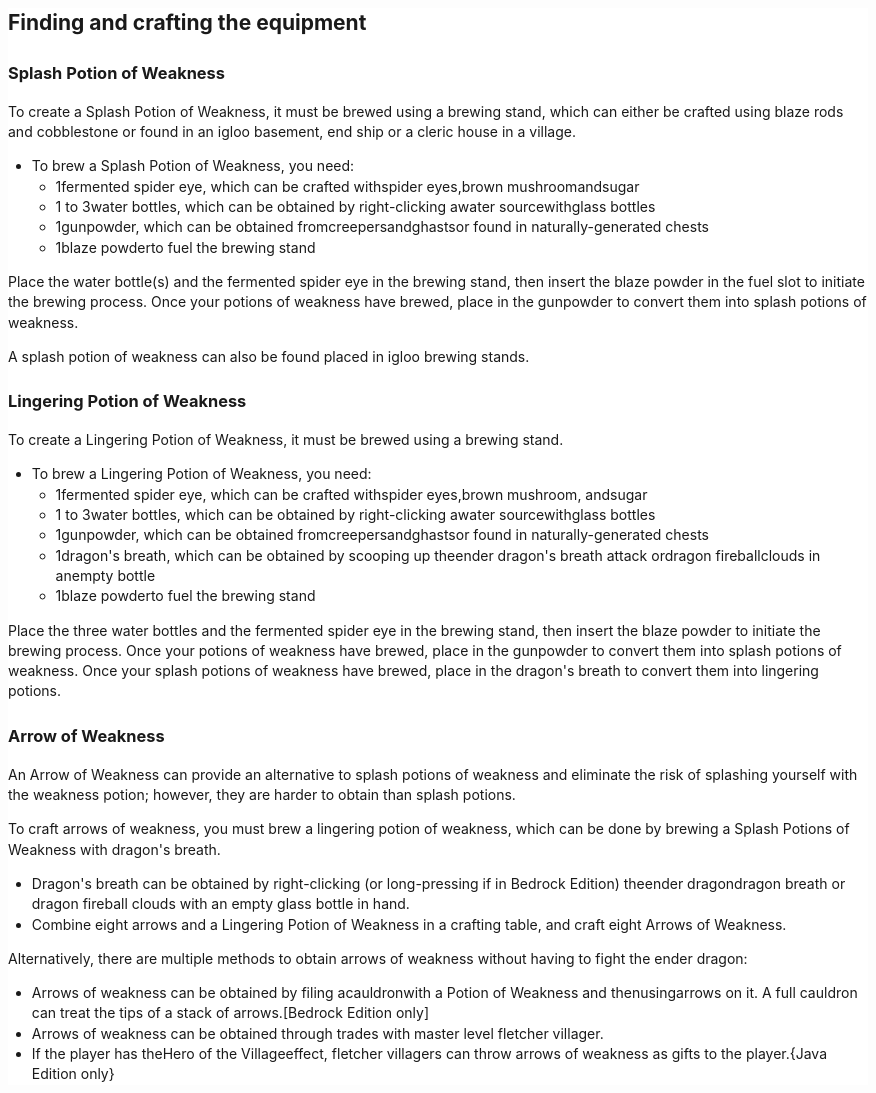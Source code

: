 ## Finding and crafting the equipment
### Splash Potion of Weakness
To create a Splash Potion of Weakness, it must be brewed using a brewing stand, which can either be crafted using blaze rods and cobblestone or found in an igloo basement, end ship or a cleric house in a village.

- To brew a Splash Potion of Weakness, you need:
	- 1fermented spider eye, which can be crafted withspider eyes,brown mushroomandsugar
	- 1 to 3water bottles, which can be obtained by right-clicking awater sourcewithglass bottles
	- 1gunpowder, which can be obtained fromcreepersandghastsor found in naturally-generated chests
	- 1blaze powderto fuel the brewing stand

Place the water bottle(s) and the fermented spider eye in the brewing stand, then insert the blaze powder in the fuel slot to initiate the brewing process. Once your potions of weakness have brewed, place in the gunpowder to convert them into splash potions of weakness.

A splash potion of weakness can also be found placed in igloo brewing stands.

### Lingering Potion of Weakness
To create a Lingering Potion of Weakness, it must be brewed using a brewing stand.

- To brew a Lingering Potion of Weakness, you need:
	- 1fermented spider eye, which can be crafted withspider eyes,brown mushroom, andsugar
	- 1 to 3water bottles, which can be obtained by right-clicking awater sourcewithglass bottles
	- 1gunpowder, which can be obtained fromcreepersandghastsor found in naturally-generated chests
	- 1dragon's breath, which can be obtained by scooping up theender dragon's breath attack ordragon fireballclouds in anempty bottle
	- 1blaze powderto fuel the brewing stand

Place the three water bottles and the fermented spider eye in the brewing stand, then insert the blaze powder to initiate the brewing process. Once your potions of weakness have brewed, place in the gunpowder to convert them into splash potions of weakness. Once your splash potions of weakness have brewed, place in the dragon's breath to convert them into lingering potions.

### Arrow of Weakness
An Arrow of Weakness can provide an alternative to splash potions of weakness and eliminate the risk of splashing yourself with the weakness potion; however, they are harder to obtain than splash potions.

To craft arrows of weakness, you must brew a lingering potion of weakness, which can be done by brewing a Splash Potions of Weakness with dragon's breath.

- Dragon's breath can be obtained by right-clicking (or long-pressing if in Bedrock Edition) theender dragondragon breath or dragon fireball clouds with an empty glass bottle in hand.
- Combine eight arrows and a Lingering Potion of Weakness in a crafting table, and craft eight Arrows of Weakness.

Alternatively, there are multiple methods to obtain arrows of weakness without having to fight the ender dragon:

- Arrows of weakness can be obtained by filing acauldronwith a Potion of Weakness and thenusingarrows on it. A full cauldron can treat the tips of a stack of arrows.‌[Bedrock Edition  only]
- Arrows of weakness can be obtained through trades with master level fletcher villager.
- If the player has theHero of the Villageeffect, fletcher villagers can throw arrows of weakness as gifts to the player.{Java Edition only}
